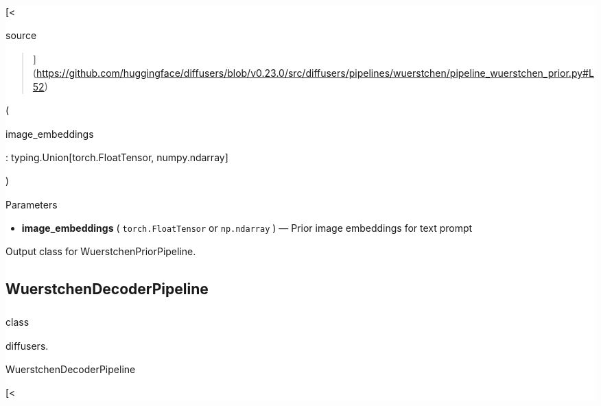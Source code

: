 


[<
 

 source
 

 >](https://github.com/huggingface/diffusers/blob/v0.23.0/src/diffusers/pipelines/wuerstchen/pipeline_wuerstchen_prior.py#L52)



 (
 


 image\_embeddings
 
 : typing.Union[torch.FloatTensor, numpy.ndarray]
 



 )
 


 Parameters
 




* **image\_embeddings** 
 (
 `torch.FloatTensor` 
 or
 `np.ndarray` 
 ) —
Prior image embeddings for text prompt


 Output class for WuerstchenPriorPipeline.
 


## WuerstchenDecoderPipeline




### 




 class
 

 diffusers.
 

 WuerstchenDecoderPipeline




[<
 

